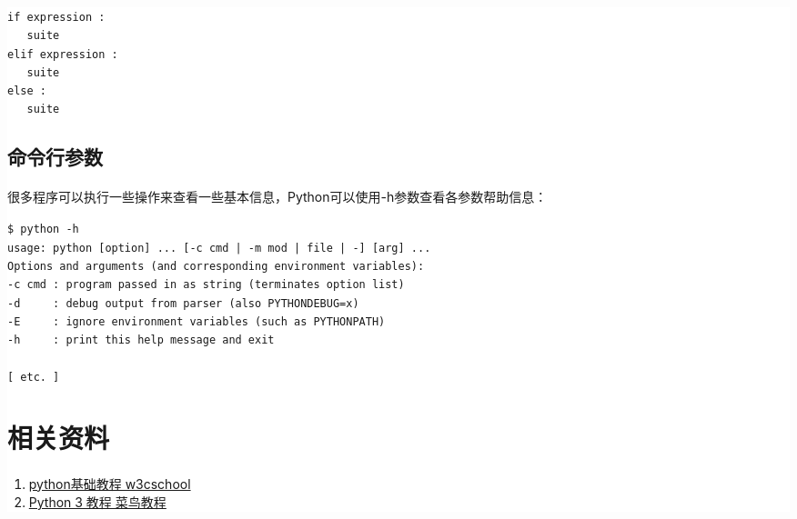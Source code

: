 ```
if expression :
   suite
elif expression :
   suite
else :
   suite
```






## 命令行参数


很多程序可以执行一些操作来查看一些基本信息，Python可以使用-h参数查看各参数帮助信息：

```
$ python -h
usage: python [option] ... [-c cmd | -m mod | file | -] [arg] ...
Options and arguments (and corresponding environment variables):
-c cmd : program passed in as string (terminates option list)
-d     : debug output from parser (also PYTHONDEBUG=x)
-E     : ignore environment variables (such as PYTHONPATH)
-h     : print this help message and exit

[ etc. ]
```















# 相关资料


1. [python基础教程 w3cschool](https://www.w3cschool.cn/python/)
2. [Python 3 教程 菜鸟教程](http://www.runoob.com/python3/python3-tutorial.html)
